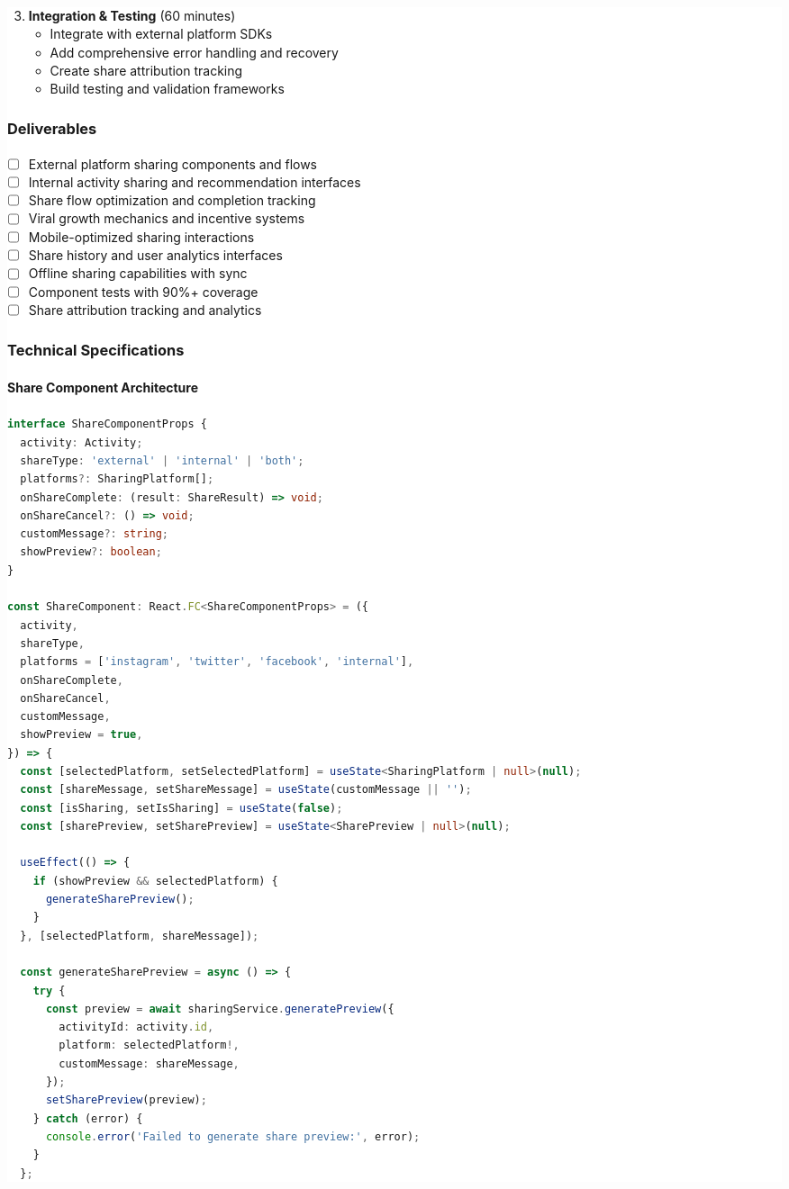 3. **Integration & Testing** (60 minutes)
   - Integrate with external platform SDKs
   - Add comprehensive error handling and recovery
   - Create share attribution tracking
   - Build testing and validation frameworks

### Deliverables
- [ ] External platform sharing components and flows
- [ ] Internal activity sharing and recommendation interfaces
- [ ] Share flow optimization and completion tracking
- [ ] Viral growth mechanics and incentive systems
- [ ] Mobile-optimized sharing interactions
- [ ] Share history and user analytics interfaces
- [ ] Offline sharing capabilities with sync
- [ ] Component tests with 90%+ coverage
- [ ] Share attribution tracking and analytics

### Technical Specifications

#### Share Component Architecture
```typescript
interface ShareComponentProps {
  activity: Activity;
  shareType: 'external' | 'internal' | 'both';
  platforms?: SharingPlatform[];
  onShareComplete: (result: ShareResult) => void;
  onShareCancel?: () => void;
  customMessage?: string;
  showPreview?: boolean;
}

const ShareComponent: React.FC<ShareComponentProps> = ({
  activity,
  shareType,
  platforms = ['instagram', 'twitter', 'facebook', 'internal'],
  onShareComplete,
  onShareCancel,
  customMessage,
  showPreview = true,
}) => {
  const [selectedPlatform, setSelectedPlatform] = useState<SharingPlatform | null>(null);
  const [shareMessage, setShareMessage] = useState(customMessage || '');
  const [isSharing, setIsSharing] = useState(false);
  const [sharePreview, setSharePreview] = useState<SharePreview | null>(null);
  
  useEffect(() => {
    if (showPreview && selectedPlatform) {
      generateSharePreview();
    }
  }, [selectedPlatform, shareMessage]);
  
  const generateSharePreview = async () => {
    try {
      const preview = await sharingService.generatePreview({
        activityId: activity.id,
        platform: selectedPlatform!,
        customMessage: shareMessage,
      });
      setSharePreview(preview);
    } catch (error) {
      console.error('Failed to generate share preview:', error);
    }
  };
```
